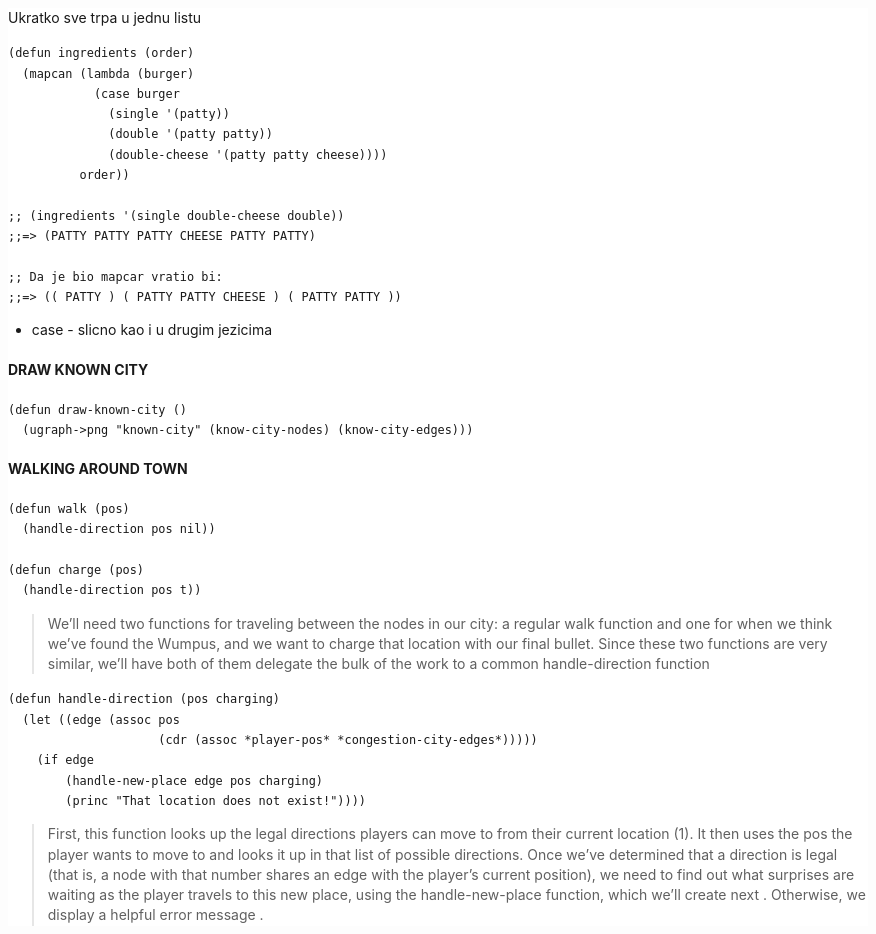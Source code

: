 Ukratko sve trpa u jednu listu

``` common-lisp
(defun ingredients (order)
  (mapcan (lambda (burger)
            (case burger
              (single '(patty))
              (double '(patty patty))
              (double-cheese '(patty patty cheese))))
          order))
          
;; (ingredients '(single double-cheese double))
;;=> (PATTY PATTY PATTY CHEESE PATTY PATTY)

;; Da je bio mapcar vratio bi:
;;=> (( PATTY ) ( PATTY PATTY CHEESE ) ( PATTY PATTY ))
```

* case - slicno kao i u drugim jezicima



#### DRAW KNOWN CITY

``` common-lisp
(defun draw-known-city ()
  (ugraph->png "known-city" (know-city-nodes) (know-city-edges)))
```

#### WALKING AROUND TOWN

``` common-lisp
(defun walk (pos)
  (handle-direction pos nil))

(defun charge (pos)
  (handle-direction pos t))
```

> We’ll need two functions for traveling between the nodes in our city: a regular
> walk function and one for when we think we’ve found the Wumpus, and we
> want to charge that location with our final bullet. Since these two functions
> are very similar, we’ll have both of them delegate the bulk of the work to a
> common handle-direction function


``` common-lisp
(defun handle-direction (pos charging)
  (let ((edge (assoc pos
                     (cdr (assoc *player-pos* *congestion-city-edges*)))))
    (if edge
        (handle-new-place edge pos charging)
        (princ "That location does not exist!"))))
```

> First, this function looks up the legal directions players can move to from
> their current location (1). It then uses the pos the player wants to move to and
> looks it up in that list of possible directions. Once we’ve determined that a
> direction is legal (that is, a node with that number shares an edge with the
> player’s current position), we need to find out what surprises are waiting as
> the player travels to this new place, using the handle-new-place function, which
> we’ll create next . Otherwise, we display a helpful error message .
